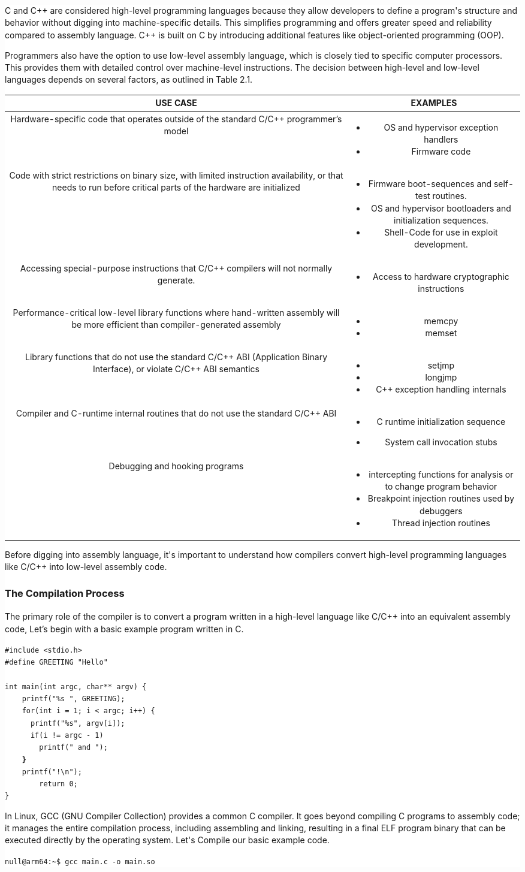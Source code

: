 C and C++ are considered high-level programming languages because they allow developers to define a program's structure and behavior without digging into machine-specific details. This simplifies programming and offers greater speed and reliability compared to assembly language. C++ is built on C by introducing additional features like object-oriented programming (OOP).

Programmers also have the option to use low-level assembly language, which is closely tied to specific computer processors. This provides them with detailed control over machine-level instructions. The decision between high-level and low-level languages depends on several factors, as outlined in Table 2.1.

|                                                                             USE CASE                                                                            |                                                                                         EXAMPLES                                                                                         |
| :-------------------------------------------------------------------------------------------------------------------------------------------------------------: | :--------------------------------------------------------------------------------------------------------------------------------------------------------------------------------------: |
|                                      Hardware-specific code that operates outside of the standard C/C++ programmer’s model                                      |                                                       <ul><li>OS and hypervisor exception handlers</li><li>Firmware code</li></ul>                                                       |
| Code with strict restrictions on binary size, with limited instruction availability, or that needs to run before critical parts of the hardware are initialized | <ul><li>Firmware boot-sequences and self-test routines.</li><li>OS and hypervisor bootloaders and initialization sequences.</li><li>Shell-Code for use in exploit development.</li></ul> |
|                                     Accessing special-purpose instructions that C/C++ compilers will not normally generate.                                     |                                                              <ul><li>Access to hardware cryptographic instructions</li></ul>                                                             |
|               Performance-critical low-level library functions where hand-written assembly will be more efficient than compiler-generated assembly              |                                                                          <ul><li>memcpy</li><li>memset</li></ul>                                                                         |
|                     Library functions that do not use the standard C/C++ ABI (Application Binary Interface), or violate C/C++ ABI semantics                     |                                                     <ul><li>setjmp</li><li>longjmp</li><li>C++ exception handling internals</li></ul>                                                    |
|                                         Compiler and C-runtime internal routines that do not use the standard C/C++ ABI                                         |                                             <ul><li>C runtime initialization sequence</li></ul><ul><li>System call invocation stubs</li></ul>                                            |
|                                                                  Debugging and hooking programs                                                                 |      <ul><li>intercepting functions for analysis or to change program behavior </li><li>Breakpoint injection routines used by debuggers</li><li>Thread injection routines</li></ul>      |

Before digging into assembly language, it's important to understand how compilers convert high-level programming languages like C/C++ into low-level assembly code.

### The Compilation Process

The primary role of the compiler is to convert a program written in a high-level language like C/C++ into an equivalent assembly code, Let’s begin with a basic example program written in C.

<pre class="language-c" data-line-numbers><code class="lang-c">#include &#x3C;stdio.h>
#define GREETING "Hello"
		
int main(int argc, char** argv) {
    printf("%s ", GREETING);
    for(int i = 1; i &#x3C; argc; i++) {
      printf("%s", argv[i]);
      if(i != argc - 1)
        printf(" and ");
<strong>    }
</strong>    printf("!\n");
		return 0; 
}
</code></pre>

In Linux, GCC (GNU Compiler Collection) provides a common C compiler. It goes beyond compiling C programs to assembly code; it manages the entire compilation process, including assembling and linking, resulting in a final ELF program binary that can be executed directly by the operating system. Let's Compile our basic example code.

`null@arm64:~$ gcc main.c -o main.so`
